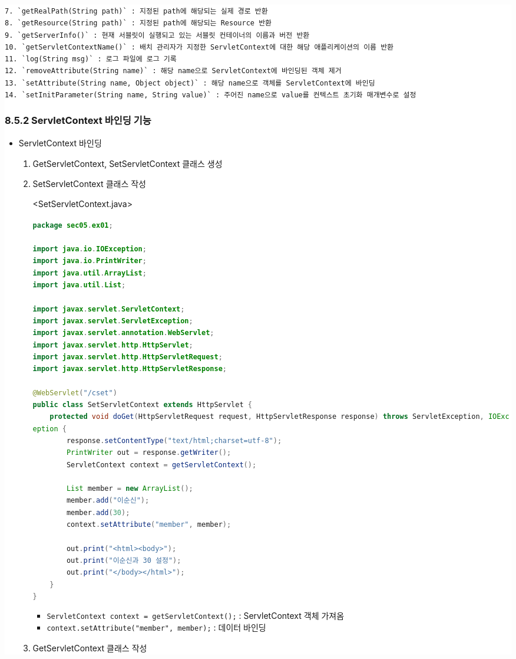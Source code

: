     7. `getRealPath(String path)` : 지정된 path에 해당되는 실제 경로 반환
    8. `getResource(String path)` : 지정된 path에 해당되는 Resource 반환
    9. `getServerInfo()` : 현재 서블릿이 실행되고 있는 서블릿 컨테이너의 이름과 버전 반환
    10. `getServletContextName()` : 배치 관리자가 지정한 ServletContext에 대한 해당 애플리케이션의 이름 반환
    11. `log(String msg)` : 로그 파일에 로그 기록
    12. `removeAttribute(String name)` : 해당 name으로 ServletContext에 바인딩된 객체 제거
    13. `setAttribute(String name, Object object)` : 해당 name으로 객체를 ServletContext에 바인딩
    14. `setInitParameter(String name, String value)` : 주어진 name으로 value를 컨텍스트 초기화 매개변수로 설정

### 8.5.2 ServletContext 바인딩 기능

- ServletContext 바인딩
    1. GetServletContext, SetServletContext 클래스 생성
    2. SetServletContext 클래스 작성
       
        <SetServletContext.java>
        
        ```java
        package sec05.ex01;
        
        import java.io.IOException;
        import java.io.PrintWriter;
        import java.util.ArrayList;
        import java.util.List;
        
        import javax.servlet.ServletContext;
        import javax.servlet.ServletException;
        import javax.servlet.annotation.WebServlet;
        import javax.servlet.http.HttpServlet;
        import javax.servlet.http.HttpServletRequest;
        import javax.servlet.http.HttpServletResponse;
        
        @WebServlet("/cset")
        public class SetServletContext extends HttpServlet {
        	protected void doGet(HttpServletRequest request, HttpServletResponse response) throws ServletException, IOException {
        		response.setContentType("text/html;charset=utf-8");
        		PrintWriter out = response.getWriter();
        		ServletContext context = getServletContext();
        
        		List member = new ArrayList();
        		member.add("이순신");
        		member.add(30);
        		context.setAttribute("member", member);
        
        		out.print("<html><body>");
        		out.print("이순신과 30 설정");
        		out.print("</body></html>");
        	}
        }
        ```
        
        - `ServletContext context = getServletContext();` : ServletContext 객체 가져옴
        - `context.setAttribute("member", member);` : 데이터 바인딩
    3. GetServletContext 클래스 작성
       